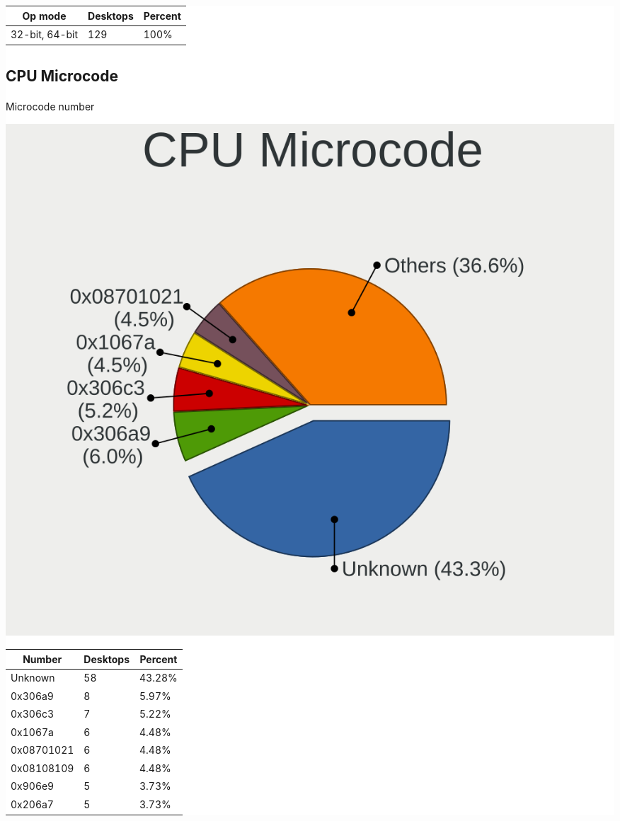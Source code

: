 
| Op mode        | Desktops | Percent |
|----------------|----------|---------|
| 32-bit, 64-bit | 129      | 100%    |

CPU Microcode
-------------

Microcode number

![CPU Microcode](./images/pie_chart/cpu_microcode.svg)


| Number     | Desktops | Percent |
|------------|----------|---------|
| Unknown    | 58       | 43.28%  |
| 0x306a9    | 8        | 5.97%   |
| 0x306c3    | 7        | 5.22%   |
| 0x1067a    | 6        | 4.48%   |
| 0x08701021 | 6        | 4.48%   |
| 0x08108109 | 6        | 4.48%   |
| 0x906e9    | 5        | 3.73%   |
| 0x206a7    | 5        | 3.73%   |